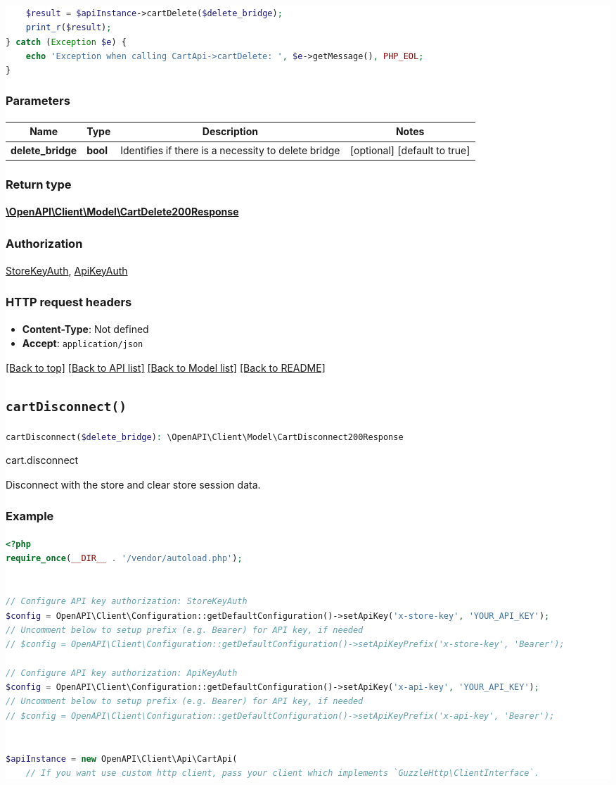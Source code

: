 ```php
    $result = $apiInstance->cartDelete($delete_bridge);
    print_r($result);
} catch (Exception $e) {
    echo 'Exception when calling CartApi->cartDelete: ', $e->getMessage(), PHP_EOL;
}
```

### Parameters

| Name | Type | Description  | Notes |
| ------------- | ------------- | ------------- | ------------- |
| **delete_bridge** | **bool**| Identifies if there is a necessity to delete bridge | [optional] [default to true] |

### Return type

[**\OpenAPI\Client\Model\CartDelete200Response**](../Model/CartDelete200Response.md)

### Authorization

[StoreKeyAuth](../../README.md#StoreKeyAuth), [ApiKeyAuth](../../README.md#ApiKeyAuth)

### HTTP request headers

- **Content-Type**: Not defined
- **Accept**: `application/json`

[[Back to top]](#) [[Back to API list]](../../README.md#endpoints)
[[Back to Model list]](../../README.md#models)
[[Back to README]](../../README.md)

## `cartDisconnect()`

```php
cartDisconnect($delete_bridge): \OpenAPI\Client\Model\CartDisconnect200Response
```

cart.disconnect

Disconnect with the store and clear store session data.

### Example

```php
<?php
require_once(__DIR__ . '/vendor/autoload.php');


// Configure API key authorization: StoreKeyAuth
$config = OpenAPI\Client\Configuration::getDefaultConfiguration()->setApiKey('x-store-key', 'YOUR_API_KEY');
// Uncomment below to setup prefix (e.g. Bearer) for API key, if needed
// $config = OpenAPI\Client\Configuration::getDefaultConfiguration()->setApiKeyPrefix('x-store-key', 'Bearer');

// Configure API key authorization: ApiKeyAuth
$config = OpenAPI\Client\Configuration::getDefaultConfiguration()->setApiKey('x-api-key', 'YOUR_API_KEY');
// Uncomment below to setup prefix (e.g. Bearer) for API key, if needed
// $config = OpenAPI\Client\Configuration::getDefaultConfiguration()->setApiKeyPrefix('x-api-key', 'Bearer');


$apiInstance = new OpenAPI\Client\Api\CartApi(
    // If you want use custom http client, pass your client which implements `GuzzleHttp\ClientInterface`.
```